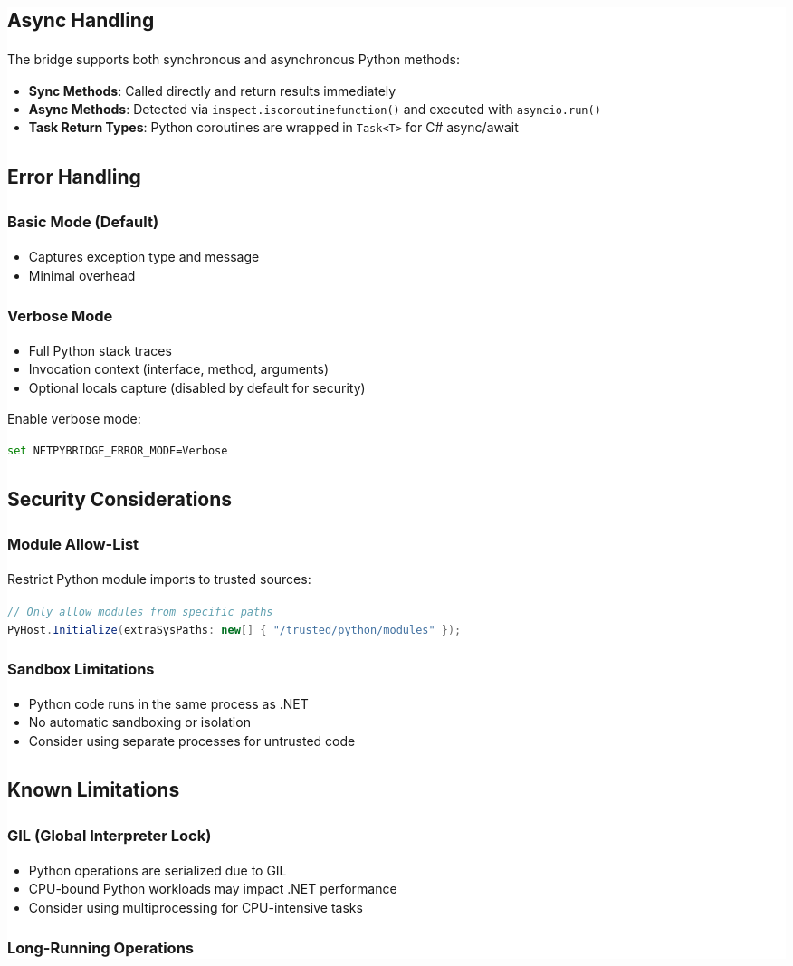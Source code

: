 ## Async Handling

The bridge supports both synchronous and asynchronous Python methods:

- **Sync Methods**: Called directly and return results immediately
- **Async Methods**: Detected via `inspect.iscoroutinefunction()` and executed with `asyncio.run()`
- **Task Return Types**: Python coroutines are wrapped in `Task<T>` for C# async/await

## Error Handling

### Basic Mode (Default)

- Captures exception type and message
- Minimal overhead

### Verbose Mode

- Full Python stack traces
- Invocation context (interface, method, arguments)
- Optional locals capture (disabled by default for security)

Enable verbose mode:

```bash
set NETPYBRIDGE_ERROR_MODE=Verbose
```

## Security Considerations

### Module Allow-List

Restrict Python module imports to trusted sources:

```csharp
// Only allow modules from specific paths
PyHost.Initialize(extraSysPaths: new[] { "/trusted/python/modules" });
```

### Sandbox Limitations

- Python code runs in the same process as .NET
- No automatic sandboxing or isolation
- Consider using separate processes for untrusted code

## Known Limitations

### GIL (Global Interpreter Lock)

- Python operations are serialized due to GIL
- CPU-bound Python workloads may impact .NET performance
- Consider using multiprocessing for CPU-intensive tasks

### Long-Running Operations
